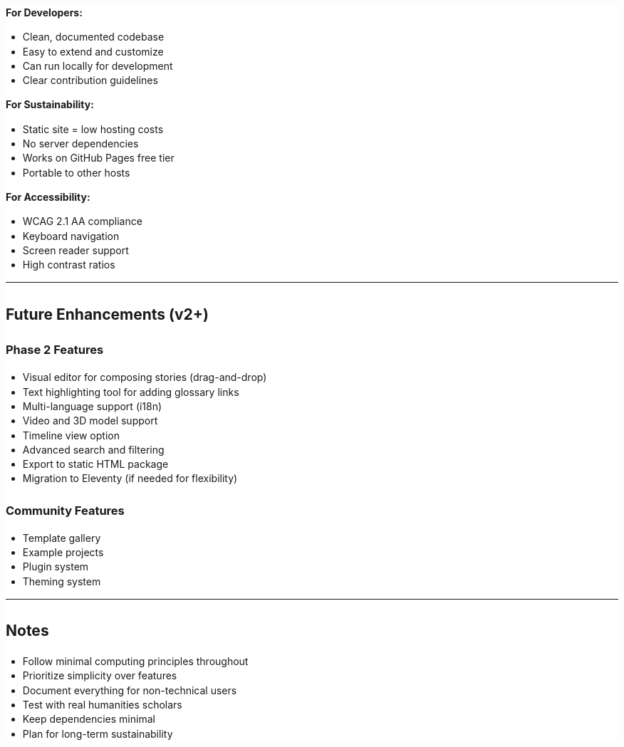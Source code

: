 **For Developers:**
- Clean, documented codebase
- Easy to extend and customize
- Can run locally for development
- Clear contribution guidelines

**For Sustainability:**
- Static site = low hosting costs
- No server dependencies
- Works on GitHub Pages free tier
- Portable to other hosts

**For Accessibility:**
- WCAG 2.1 AA compliance
- Keyboard navigation
- Screen reader support
- High contrast ratios

---

## Future Enhancements (v2+)

### Phase 2 Features
- Visual editor for composing stories (drag-and-drop)
- Text highlighting tool for adding glossary links
- Multi-language support (i18n)
- Video and 3D model support
- Timeline view option
- Advanced search and filtering
- Export to static HTML package
- Migration to Eleventy (if needed for flexibility)

### Community Features
- Template gallery
- Example projects
- Plugin system
- Theming system

---

## Notes

- Follow minimal computing principles throughout
- Prioritize simplicity over features
- Document everything for non-technical users
- Test with real humanities scholars
- Keep dependencies minimal
- Plan for long-term sustainability

